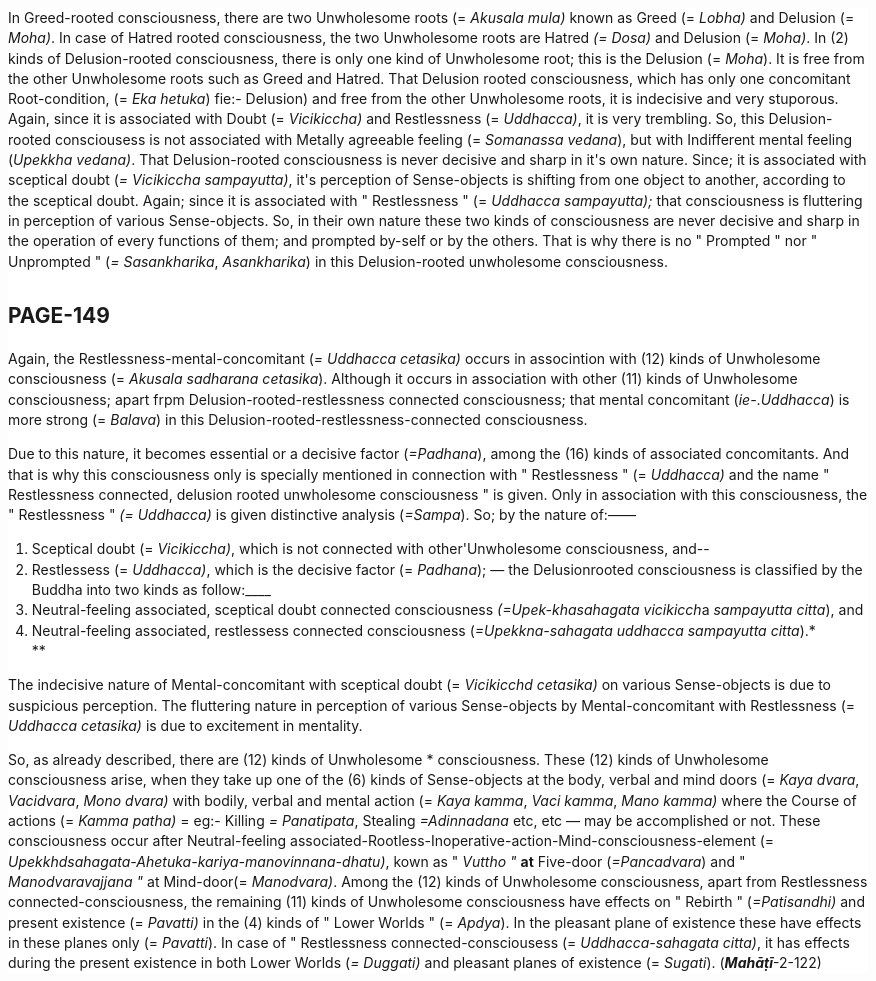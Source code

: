 In Greed-rooted consciousness, there are two Unwholesome roots (= *Akusala mula)* known as Greed (= *Lobha)* and Delusion (= *Moha)*. In case of Hatred rooted consciousness, the two Unwholesome roots are Hatred *(= Dosa)* and Delusion (= *Moha)*. In (2) kinds of Delusion-rooted consciousness, there is only one kind of Unwholesome root; this is the Delusion (= *Moha*). It is free from the other Unwholesome roots such as Greed and Hatred. That Delusion rooted consciousness, which has only one concomitant Root-condition, (= *Eka hetuka*) fie:- Delusion) and free from the other Unwholesome roots, it is indecisive and very stuporous. Again, since it is associated with Doubt (= *Vicikiccha)* and Restlessness (= *Uddhacca)*, it is very trembling. So, this Delusion-rooted consciousess is not associated with Metally agreeable feeling (= *Somanassa vedana*), but with Indifferent mental feeling (*Upekkha vedana)*. That Delusion-rooted consciousness is never decisive and sharp in it's own nature. Since; it is associated with sceptical doubt (*= Vicikiccha sampayutta)*, it's perception of Sense-objects is shifting from one object to another, according to the sceptical doubt. Again; since it is associated with " Restlessness " (= *Uddhacca sampayutta);* that consciousness is fluttering in perception of various Sense-objects. So, in their own nature these two kinds of consciousness are never decisive and sharp in the operation of every functions of them; and prompted by-self or by the others. That is why there is no " Prompted " nor " Unprompted " (*= Sasankharika*, *Asankharika*) in this Delusion-rooted unwholesome consciousness. 


## **PAGE-149** 


Again, the Restlessness-mental-concomitant (*= Uddhacca cetasika)* occurs in associntion with (12) kinds of Unwholesome consciousness (= *Akusala sadharana cetasika*). Although it occurs in association with other (11) kinds of Unwholesome consciousness; apart frpm Delusion-rooted-restlessness connected consciousness; that mental concomitant (*ie-*.*Uddhacca*) is more strong (= *Balava*) in this Delusion-rooted-restlessness-connected consciousness.  

Due to this nature, it becomes essential or a decisive factor (*=Padhana*), among the (16) kinds of associated concomitants. And that is why this consciousness only is specially mentioned in connection with " Restlessness " (= *Uddhacca)* and the name " Restlessness connected, delusion rooted unwholesome consciousness " is given. Only in association with this consciousness, the " Restlessness " *(= Uddhacca)* is given distinctive analysis (*=Sampa*). So; by the nature of:—— 

1. Sceptical doubt (= *Vicikiccha)*, which is not connected with other'Unwholesome consciousness, and-- 
1. Restlessess (= *Uddhacca)*, which is the decisive factor (= *Padhana*); — the Delusionrooted consciousness is classified by the Buddha into two kinds as follow:\_\_\_\_ 
1. Neutral-feeling associated, sceptical doubt connected consciousness *(=Upek-khasahagata vicikicch*a *sampayutta citta*), and 
1. Neutral-feeling associated, restlessess connected consciousness (*=Upekkna-sahagata uddhacca sampayutta citta*).*  
**


The indecisive nature of Mental-concomitant with sceptical doubt (= *Vicikicchd cetasika)* on various Sense-objects is due to suspicious perception. The fluttering nature in perception of various Sense-objects by Mental-concomitant with Restlessness (= *Uddhacca cetasika)* is due to excitement in mentality.  

So, as already described, there are (12) kinds of Unwholesome \* consciousness. These (12) kinds of Unwholesome consciousness arise, when they take up one of the (6) kinds of Sense-objects at the body, verbal and mind doors (= *Kaya dvara*, *Vacidvara*, *Mono dvara)* with bodily, verbal and mental action (= *Kaya kamma*, *Vaci kamma*, *Mano kamma)* where the Course of actions (= *Kamma patha)* = eg:- Killing *= Panatipata*, Stealing *=Adinnadana* etc, etc — may be accomplished or not. These consciousness occur after Neutral-feeling associated-Rootless-Inoperative-action-Mind-consciousness-element (= *Upekkhdsahagata-Ahetuka-kariya-manovinnana-dhatu)*, kown as " *Vuttho "* **at** Five-door (*=Pancadvara*) and " *Manodvaravajjana "* at Mind-door(= *Manodvara)*. Among the (12) kinds of Unwholesome consciousness, apart from Restlessness connected-consciousness, the remaining (11) kinds of Unwholesome consciousness have effects on " Rebirth " (*=Patisandhi)* and present existence (= *Pavatti)* in the (4) kinds of " Lower Worlds " (= *Apdya*). In the pleasant plane of existence these have effects in these planes only (= *Pavatti*). In case of " Restlessness connected-consciousess (= *Uddhacca-sahagata citta)*, it has effects during the present existence in both Lower Worlds (*= Duggati)* and pleasant planes of existence (= *Sugati*). (***Mahāṭī***-2-122) 